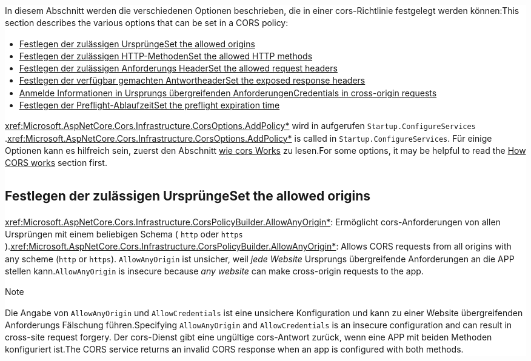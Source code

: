 <span data-ttu-id="7a7c3-204">In diesem Abschnitt werden die verschiedenen Optionen beschrieben, die in einer cors-Richtlinie festgelegt werden können:</span><span class="sxs-lookup"><span data-stu-id="7a7c3-204">This section describes the various options that can be set in a CORS policy:</span></span>

* [<span data-ttu-id="7a7c3-205">Festlegen der zulässigen Ursprünge</span><span class="sxs-lookup"><span data-stu-id="7a7c3-205">Set the allowed origins</span></span>](#set-the-allowed-origins)
* [<span data-ttu-id="7a7c3-206">Festlegen der zulässigen HTTP-Methoden</span><span class="sxs-lookup"><span data-stu-id="7a7c3-206">Set the allowed HTTP methods</span></span>](#set-the-allowed-http-methods)
* [<span data-ttu-id="7a7c3-207">Festlegen der zulässigen Anforderungs Header</span><span class="sxs-lookup"><span data-stu-id="7a7c3-207">Set the allowed request headers</span></span>](#set-the-allowed-request-headers)
* [<span data-ttu-id="7a7c3-208">Festlegen der verfügbar gemachten Antwortheader</span><span class="sxs-lookup"><span data-stu-id="7a7c3-208">Set the exposed response headers</span></span>](#set-the-exposed-response-headers)
* [<span data-ttu-id="7a7c3-209">Anmelde Informationen in Ursprungs übergreifenden Anforderungen</span><span class="sxs-lookup"><span data-stu-id="7a7c3-209">Credentials in cross-origin requests</span></span>](#credentials-in-cross-origin-requests)
* [<span data-ttu-id="7a7c3-210">Festlegen der Preflight-Ablaufzeit</span><span class="sxs-lookup"><span data-stu-id="7a7c3-210">Set the preflight expiration time</span></span>](#set-the-preflight-expiration-time)

<span data-ttu-id="7a7c3-211"><xref:Microsoft.AspNetCore.Cors.Infrastructure.CorsOptions.AddPolicy*> wird in aufgerufen `Startup.ConfigureServices` .</span><span class="sxs-lookup"><span data-stu-id="7a7c3-211"><xref:Microsoft.AspNetCore.Cors.Infrastructure.CorsOptions.AddPolicy*> is called in `Startup.ConfigureServices`.</span></span> <span data-ttu-id="7a7c3-212">Für einige Optionen kann es hilfreich sein, zuerst den Abschnitt [wie cors Works](#how-cors) zu lesen.</span><span class="sxs-lookup"><span data-stu-id="7a7c3-212">For some options, it may be helpful to read the [How CORS works](#how-cors) section first.</span></span>

## <a name="set-the-allowed-origins"></a><span data-ttu-id="7a7c3-213">Festlegen der zulässigen Ursprünge</span><span class="sxs-lookup"><span data-stu-id="7a7c3-213">Set the allowed origins</span></span>

<span data-ttu-id="7a7c3-214"><xref:Microsoft.AspNetCore.Cors.Infrastructure.CorsPolicyBuilder.AllowAnyOrigin*>: Ermöglicht cors-Anforderungen von allen Ursprüngen mit einem beliebigen Schema ( `http` oder `https` ).</span><span class="sxs-lookup"><span data-stu-id="7a7c3-214"><xref:Microsoft.AspNetCore.Cors.Infrastructure.CorsPolicyBuilder.AllowAnyOrigin*>: Allows CORS requests from all origins with any scheme (`http` or `https`).</span></span> <span data-ttu-id="7a7c3-215">`AllowAnyOrigin` ist unsicher, weil *jede Website* Ursprungs übergreifende Anforderungen an die APP stellen kann.</span><span class="sxs-lookup"><span data-stu-id="7a7c3-215">`AllowAnyOrigin` is insecure because *any website* can make cross-origin requests to the app.</span></span>

> [!NOTE]
> <span data-ttu-id="7a7c3-216">Die Angabe von `AllowAnyOrigin` und `AllowCredentials` ist eine unsichere Konfiguration und kann zu einer Website übergreifenden Anforderungs Fälschung führen.</span><span class="sxs-lookup"><span data-stu-id="7a7c3-216">Specifying `AllowAnyOrigin` and `AllowCredentials` is an insecure configuration and can result in cross-site request forgery.</span></span> <span data-ttu-id="7a7c3-217">Der cors-Dienst gibt eine ungültige cors-Antwort zurück, wenn eine APP mit beiden Methoden konfiguriert ist.</span><span class="sxs-lookup"><span data-stu-id="7a7c3-217">The CORS service returns an invalid CORS response when an app is configured with both methods.</span></span>
